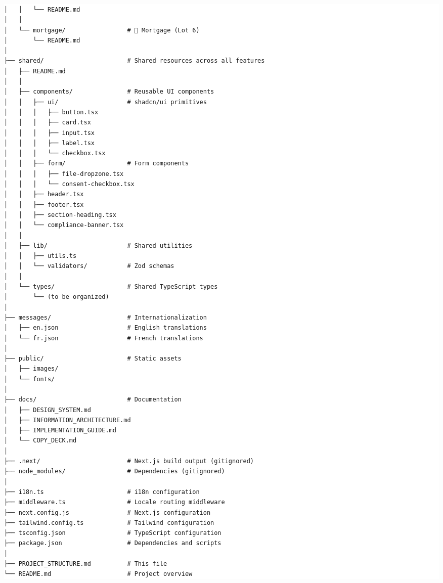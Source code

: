 ```
│   │   └── README.md
│   │
│   └── mortgage/                 # 🚧 Mortgage (Lot 6)
│       └── README.md
│
├── shared/                       # Shared resources across all features
│   ├── README.md
│   │
│   ├── components/               # Reusable UI components
│   │   ├── ui/                   # shadcn/ui primitives
│   │   │   ├── button.tsx
│   │   │   ├── card.tsx
│   │   │   ├── input.tsx
│   │   │   ├── label.tsx
│   │   │   └── checkbox.tsx
│   │   ├── form/                 # Form components
│   │   │   ├── file-dropzone.tsx
│   │   │   └── consent-checkbox.tsx
│   │   ├── header.tsx
│   │   ├── footer.tsx
│   │   ├── section-heading.tsx
│   │   └── compliance-banner.tsx
│   │
│   ├── lib/                      # Shared utilities
│   │   ├── utils.ts
│   │   └── validators/           # Zod schemas
│   │
│   └── types/                    # Shared TypeScript types
│       └── (to be organized)
│
├── messages/                     # Internationalization
│   ├── en.json                   # English translations
│   └── fr.json                   # French translations
│
├── public/                       # Static assets
│   ├── images/
│   └── fonts/
│
├── docs/                         # Documentation
│   ├── DESIGN_SYSTEM.md
│   ├── INFORMATION_ARCHITECTURE.md
│   ├── IMPLEMENTATION_GUIDE.md
│   └── COPY_DECK.md
│
├── .next/                        # Next.js build output (gitignored)
├── node_modules/                 # Dependencies (gitignored)
│
├── i18n.ts                       # i18n configuration
├── middleware.ts                 # Locale routing middleware
├── next.config.js                # Next.js configuration
├── tailwind.config.ts            # Tailwind configuration
├── tsconfig.json                 # TypeScript configuration
├── package.json                  # Dependencies and scripts
│
├── PROJECT_STRUCTURE.md          # This file
└── README.md                     # Project overview
```
